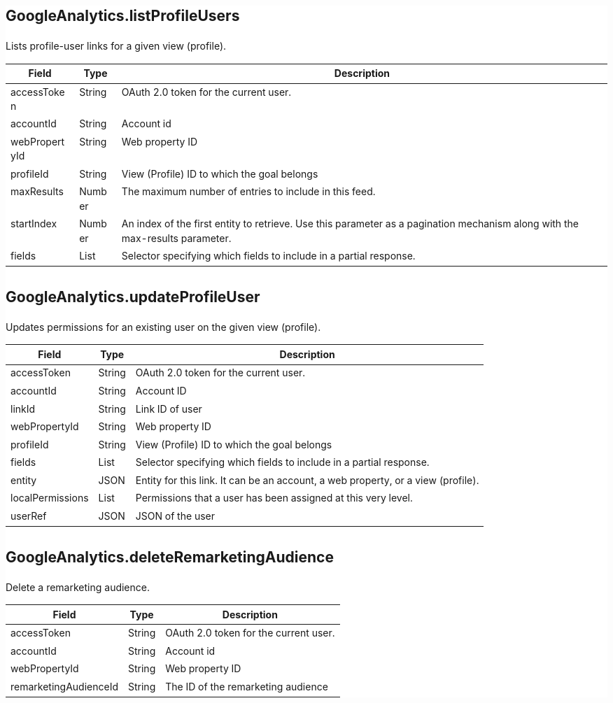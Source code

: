 ## GoogleAnalytics.listProfileUsers
Lists profile-user links for a given view (profile). 

| Field        | Type  | Description
|--------------|-------|----------
| accessToken  | String| OAuth 2.0 token for the current user.
| accountId    | String| Account id
| webPropertyId| String| Web property ID
| profileId    | String| View (Profile) ID to which the goal belongs
| maxResults   | Number| The maximum number of entries to include in this feed.
| startIndex   | Number| An index of the first entity to retrieve. Use this parameter as a pagination mechanism along with the max-results parameter.
| fields       | List  | Selector specifying which fields to include in a partial response.

## GoogleAnalytics.updateProfileUser
Updates permissions for an existing user on the given view (profile).

| Field           | Type  | Description
|-----------------|-------|----------
| accessToken     | String| OAuth 2.0 token for the current user.
| accountId       | String| Account ID
| linkId          | String| Link ID of user
| webPropertyId   | String| Web property ID
| profileId       | String| View (Profile) ID to which the goal belongs
| fields          | List  | Selector specifying which fields to include in a partial response.
| entity          | JSON  | Entity for this link. It can be an account, a web property, or a view (profile).
| localPermissions| List  | Permissions that a user has been assigned at this very level.
| userRef         | JSON  | JSON of the user

## GoogleAnalytics.deleteRemarketingAudience
Delete a remarketing audience. 

| Field                | Type  | Description
|----------------------|-------|----------
| accessToken          | String| OAuth 2.0 token for the current user.
| accountId            | String| Account id
| webPropertyId        | String| Web property ID
| remarketingAudienceId| String| The ID of the remarketing audience

